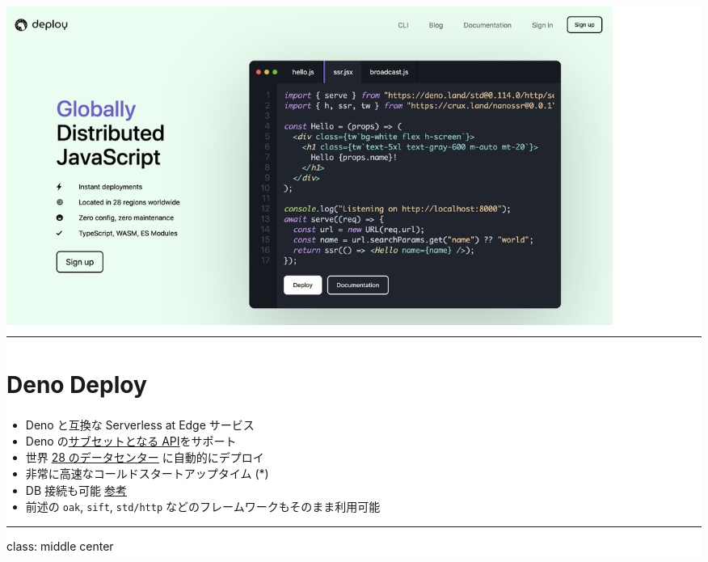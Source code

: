   <img src="./assets/deno_deploy.png" align="center" width="750" />
</a>

---
# Deno Deploy

- Deno と互換な Serverless at Edge サービス
- Deno の[サブセットとなる API](https://deno.com/deploy/docs/runtime-api)をサポート
- 世界 [28 のデータセンター](https://deno.com/deploy/docs/regions) に自動的にデプロイ
- 非常に高速なコールドスタートアップタイム (*)
- DB 接続も可能 [参考](https://deno.com/blog/deploy-postgres-at-the-edge)
- 前述の `oak`, `sift`, `std/http` などのフレームワークもそのまま利用可能

---
class: middle center
